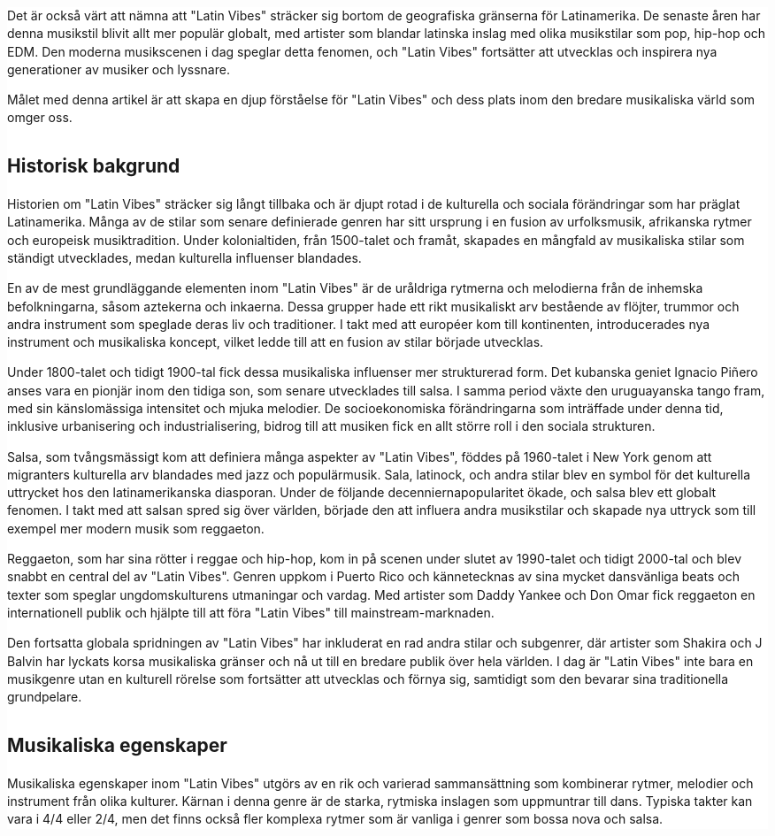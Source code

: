 Det är också värt att nämna att "Latin Vibes" sträcker sig bortom de geografiska gränserna för Latinamerika. De senaste åren har denna musikstil blivit allt mer populär globalt, med artister som blandar latinska inslag med olika musikstilar som pop, hip-hop och EDM. Den moderna musikscenen i dag speglar detta fenomen, och "Latin Vibes" fortsätter att utvecklas och inspirera nya generationer av musiker och lyssnare.

Målet med denna artikel är att skapa en djup förståelse för "Latin Vibes" och dess plats inom den bredare musikaliska värld som omger oss. 


## Historisk bakgrund


Historien om "Latin Vibes" sträcker sig långt tillbaka och är djupt rotad i de kulturella och sociala förändringar som har präglat Latinamerika. Många av de stilar som senare definierade genren har sitt ursprung i en fusion av urfolksmusik, afrikanska rytmer och europeisk musiktradition. Under kolonialtiden, från 1500-talet och framåt, skapades en mångfald av musikaliska stilar som ständigt utvecklades, medan kulturella influenser blandades.

En av de mest grundläggande elementen inom "Latin Vibes" är de uråldriga rytmerna och melodierna från de inhemska befolkningarna, såsom aztekerna och inkaerna. Dessa grupper hade ett rikt musikaliskt arv bestående av flöjter, trummor och andra instrument som speglade deras liv och traditioner. I takt med att européer kom till kontinenten, introducerades nya instrument och musikaliska koncept, vilket ledde till att en fusion av stilar började utvecklas.

Under 1800-talet och tidigt 1900-tal fick dessa musikaliska influenser mer strukturerad form. Det kubanska geniet Ignacio Piñero anses vara en pionjär inom den tidiga son, som senare utvecklades till salsa. I samma period växte den uruguayanska tango fram, med sin känslomässiga intensitet och mjuka melodier. De socioekonomiska förändringarna som inträffade under denna tid, inklusive urbanisering och industrialisering, bidrog till att musiken fick en allt större roll i den sociala strukturen.

Salsa, som tvångsmässigt kom att definiera många aspekter av "Latin Vibes", föddes på 1960-talet i New York genom att migranters kulturella arv blandades med jazz och populärmusik. Sala, latinock, och andra stilar blev en symbol för det kulturella uttrycket hos den latinamerikanska diasporan. Under de följande decenniernapopularitet ökade, och salsa blev ett globalt fenomen. I takt med att salsan spred sig över världen, började den att influera andra musikstilar och skapade nya uttryck som till exempel mer modern musik som reggaeton.

Reggaeton, som har sina rötter i reggae och hip-hop, kom in på scenen under slutet av 1990-talet och tidigt 2000-tal och blev snabbt en central del av "Latin Vibes". Genren uppkom i Puerto Rico och kännetecknas av sina mycket dansvänliga beats och texter som speglar ungdomskulturens utmaningar och vardag. Med artister som Daddy Yankee och Don Omar fick reggaeton en internationell publik och hjälpte till att föra "Latin Vibes" till mainstream-marknaden.

Den fortsatta globala spridningen av "Latin Vibes" har inkluderat en rad andra stilar och subgenrer, där artister som Shakira och J Balvin har lyckats korsa musikaliska gränser och nå ut till en bredare publik över hela världen. I dag är "Latin Vibes" inte bara en musikgenre utan en kulturell rörelse som fortsätter att utvecklas och förnya sig, samtidigt som den bevarar sina traditionella grundpelare.


## Musikaliska egenskaper


Musikaliska egenskaper inom "Latin Vibes" utgörs av en rik och varierad sammansättning som kombinerar rytmer, melodier och instrument från olika kulturer. Kärnan i denna genre är de starka, rytmiska inslagen som uppmuntrar till dans. Typiska takter kan vara i 4/4 eller 2/4, men det finns också fler komplexa rytmer som är vanliga i genrer som bossa nova och salsa.
